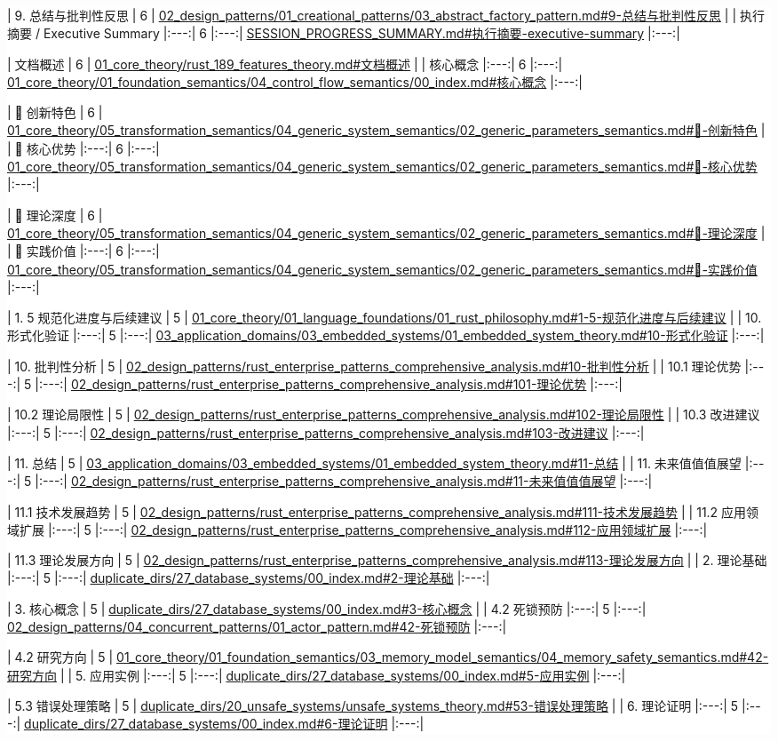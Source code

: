 | 9. 总结与批判性反思 | 6 | [02_design_patterns/01_creational_patterns/03_abstract_factory_pattern.md#9-总结与批判性反思](02_design_patterns/01_creational_patterns/03_abstract_factory_pattern.md#9-总结与批判性反思) |
| 执行摘要 / Executive Summary |:---:| 6 |:---:| [SESSION_PROGRESS_SUMMARY.md#执行摘要-executive-summary](SESSION_PROGRESS_SUMMARY.md#执行摘要-executive-summary) |:---:|

| 文档概述 | 6 | [01_core_theory/rust_189_features_theory.md#文档概述](01_core_theory/rust_189_features_theory.md#文档概述) |
| 核心概念 |:---:| 6 |:---:| [01_core_theory/01_foundation_semantics/04_control_flow_semantics/00_index.md#核心概念](01_core_theory/01_foundation_semantics/04_control_flow_semantics/00_index.md#核心概念) |:---:|

| 🌟 创新特色 | 6 | [01_core_theory/05_transformation_semantics/04_generic_system_semantics/02_generic_parameters_semantics.md#🌟-创新特色](01_core_theory/05_transformation_semantics/04_generic_system_semantics/02_generic_parameters_semantics.md#🌟-创新特色) |
| 🎯 核心优势 |:---:| 6 |:---:| [01_core_theory/05_transformation_semantics/04_generic_system_semantics/02_generic_parameters_semantics.md#🎯-核心优势](01_core_theory/05_transformation_semantics/04_generic_system_semantics/02_generic_parameters_semantics.md#🎯-核心优势) |:---:|

| 🔬 理论深度 | 6 | [01_core_theory/05_transformation_semantics/04_generic_system_semantics/02_generic_parameters_semantics.md#🔬-理论深度](01_core_theory/05_transformation_semantics/04_generic_system_semantics/02_generic_parameters_semantics.md#🔬-理论深度) |
| 🚀 实践价值 |:---:| 6 |:---:| [01_core_theory/05_transformation_semantics/04_generic_system_semantics/02_generic_parameters_semantics.md#🚀-实践价值](01_core_theory/05_transformation_semantics/04_generic_system_semantics/02_generic_parameters_semantics.md#🚀-实践价值) |:---:|

| 1. 5 规范化进度与后续建议 | 5 | [01_core_theory/01_language_foundations/01_rust_philosophy.md#1-5-规范化进度与后续建议](01_core_theory/01_language_foundations/01_rust_philosophy.md#1-5-规范化进度与后续建议) |
| 10. 形式化验证 |:---:| 5 |:---:| [03_application_domains/03_embedded_systems/01_embedded_system_theory.md#10-形式化验证](03_application_domains/03_embedded_systems/01_embedded_system_theory.md#10-形式化验证) |:---:|

| 10. 批判性分析 | 5 | [02_design_patterns/rust_enterprise_patterns_comprehensive_analysis.md#10-批判性分析](02_design_patterns/rust_enterprise_patterns_comprehensive_analysis.md#10-批判性分析) |
| 10.1 理论优势 |:---:| 5 |:---:| [02_design_patterns/rust_enterprise_patterns_comprehensive_analysis.md#101-理论优势](02_design_patterns/rust_enterprise_patterns_comprehensive_analysis.md#101-理论优势) |:---:|

| 10.2 理论局限性 | 5 | [02_design_patterns/rust_enterprise_patterns_comprehensive_analysis.md#102-理论局限性](02_design_patterns/rust_enterprise_patterns_comprehensive_analysis.md#102-理论局限性) |
| 10.3 改进建议 |:---:| 5 |:---:| [02_design_patterns/rust_enterprise_patterns_comprehensive_analysis.md#103-改进建议](02_design_patterns/rust_enterprise_patterns_comprehensive_analysis.md#103-改进建议) |:---:|

| 11. 总结 | 5 | [03_application_domains/03_embedded_systems/01_embedded_system_theory.md#11-总结](03_application_domains/03_embedded_systems/01_embedded_system_theory.md#11-总结) |
| 11. 未来值值值展望 |:---:| 5 |:---:| [02_design_patterns/rust_enterprise_patterns_comprehensive_analysis.md#11-未来值值值展望](02_design_patterns/rust_enterprise_patterns_comprehensive_analysis.md#11-未来值值值展望) |:---:|

| 11.1 技术发展趋势 | 5 | [02_design_patterns/rust_enterprise_patterns_comprehensive_analysis.md#111-技术发展趋势](02_design_patterns/rust_enterprise_patterns_comprehensive_analysis.md#111-技术发展趋势) |
| 11.2 应用领域扩展 |:---:| 5 |:---:| [02_design_patterns/rust_enterprise_patterns_comprehensive_analysis.md#112-应用领域扩展](02_design_patterns/rust_enterprise_patterns_comprehensive_analysis.md#112-应用领域扩展) |:---:|

| 11.3 理论发展方向 | 5 | [02_design_patterns/rust_enterprise_patterns_comprehensive_analysis.md#113-理论发展方向](02_design_patterns/rust_enterprise_patterns_comprehensive_analysis.md#113-理论发展方向) |
| 2. 理论基础 |:---:| 5 |:---:| [duplicate_dirs/27_database_systems/00_index.md#2-理论基础](duplicate_dirs/27_database_systems/00_index.md#2-理论基础) |:---:|

| 3. 核心概念 | 5 | [duplicate_dirs/27_database_systems/00_index.md#3-核心概念](duplicate_dirs/27_database_systems/00_index.md#3-核心概念) |
| 4.2 死锁预防 |:---:| 5 |:---:| [02_design_patterns/04_concurrent_patterns/01_actor_pattern.md#42-死锁预防](02_design_patterns/04_concurrent_patterns/01_actor_pattern.md#42-死锁预防) |:---:|

| 4.2 研究方向 | 5 | [01_core_theory/01_foundation_semantics/03_memory_model_semantics/04_memory_safety_semantics.md#42-研究方向](01_core_theory/01_foundation_semantics/03_memory_model_semantics/04_memory_safety_semantics.md#42-研究方向) |
| 5. 应用实例 |:---:| 5 |:---:| [duplicate_dirs/27_database_systems/00_index.md#5-应用实例](duplicate_dirs/27_database_systems/00_index.md#5-应用实例) |:---:|

| 5.3 错误处理策略 | 5 | [duplicate_dirs/20_unsafe_systems/unsafe_systems_theory.md#53-错误处理策略](duplicate_dirs/20_unsafe_systems/unsafe_systems_theory.md#53-错误处理策略) |
| 6. 理论证明 |:---:| 5 |:---:| [duplicate_dirs/27_database_systems/00_index.md#6-理论证明](duplicate_dirs/27_database_systems/00_index.md#6-理论证明) |:---:|
